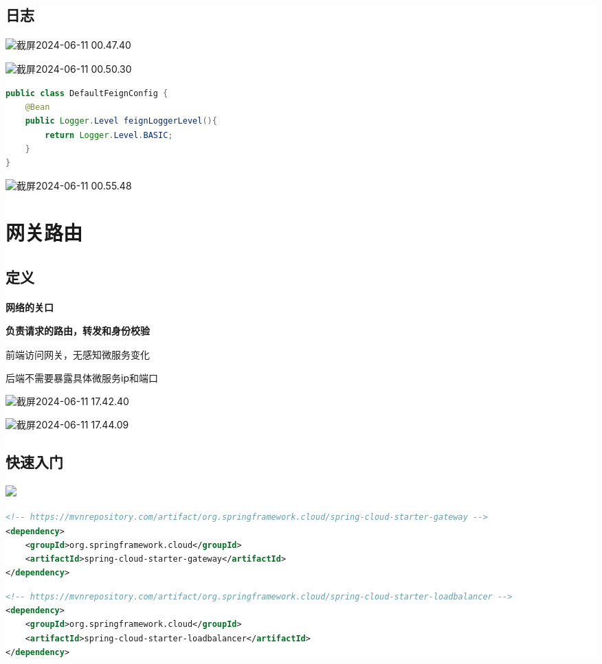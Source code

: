 

## 日志

![截屏2024-06-11 00.47.40](https://typora---------image.oss-cn-beijing.aliyuncs.com/%E6%88%AA%E5%B1%8F2024-06-11%2000.47.40.png)

![截屏2024-06-11 00.50.30](https://typora---------image.oss-cn-beijing.aliyuncs.com/%E6%88%AA%E5%B1%8F2024-06-11%2000.50.30.png)

```java
public class DefaultFeignConfig {
    @Bean
    public Logger.Level feignLoggerLevel(){
        return Logger.Level.BASIC;
    }
}
```

![截屏2024-06-11 00.55.48](https://typora---------image.oss-cn-beijing.aliyuncs.com/%E6%88%AA%E5%B1%8F2024-06-11%2000.55.48.png)

# 网关路由

## 定义

**网络的关口**

**负责请求的路由，转发和身份校验**

前端访问网关，无感知微服务变化

后端不需要暴露具体微服务ip和端口

![截屏2024-06-11 17.42.40](https://typora---------image.oss-cn-beijing.aliyuncs.com/%E6%88%AA%E5%B1%8F2024-06-11%2017.42.40.png)

![截屏2024-06-11 17.44.09](https://typora---------image.oss-cn-beijing.aliyuncs.com/%E6%88%AA%E5%B1%8F2024-06-11%2017.44.09.png)

## 快速入门

![ ](https://typora---------image.oss-cn-beijing.aliyuncs.com/%E6%88%AA%E5%B1%8F2024-06-11%2017.50.45.png)



```xml
<!-- https://mvnrepository.com/artifact/org.springframework.cloud/spring-cloud-starter-gateway -->
<dependency>
    <groupId>org.springframework.cloud</groupId>
    <artifactId>spring-cloud-starter-gateway</artifactId>
</dependency>
```

```xml
<!-- https://mvnrepository.com/artifact/org.springframework.cloud/spring-cloud-starter-loadbalancer -->
<dependency>
    <groupId>org.springframework.cloud</groupId>
    <artifactId>spring-cloud-starter-loadbalancer</artifactId>
</dependency>
```
